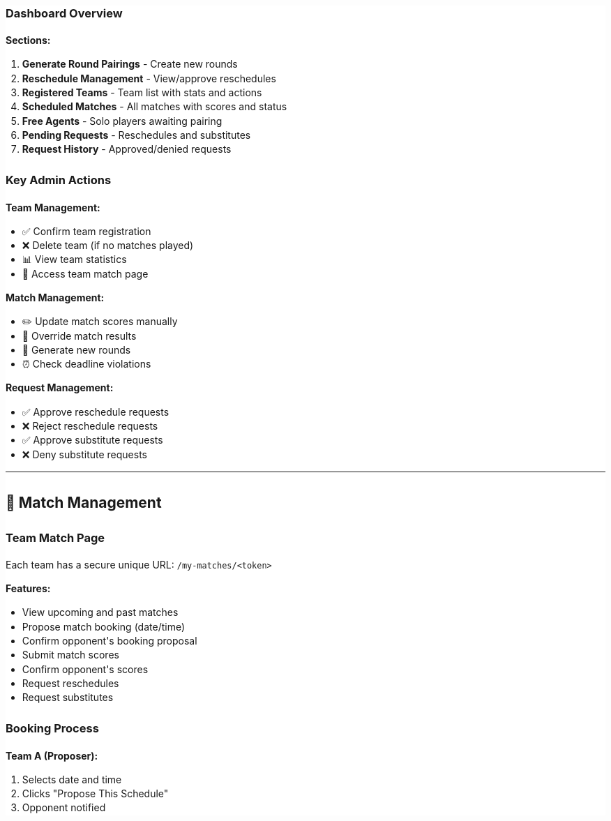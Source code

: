 ### Dashboard Overview

**Sections:**
1. **Generate Round Pairings** - Create new rounds
2. **Reschedule Management** - View/approve reschedules
3. **Registered Teams** - Team list with stats and actions
4. **Scheduled Matches** - All matches with scores and status
5. **Free Agents** - Solo players awaiting pairing
6. **Pending Requests** - Reschedules and substitutes
7. **Request History** - Approved/denied requests

### Key Admin Actions

**Team Management:**
- ✅ Confirm team registration
- ❌ Delete team (if no matches played)
- 📊 View team statistics
- 🔗 Access team match page

**Match Management:**
- ✏️ Update match scores manually
- 🎯 Override match results
- 📅 Generate new rounds
- ⏰ Check deadline violations

**Request Management:**
- ✅ Approve reschedule requests
- ❌ Reject reschedule requests
- ✅ Approve substitute requests
- ❌ Deny substitute requests

---

## 🎾 Match Management

### Team Match Page

Each team has a secure unique URL: `/my-matches/<token>`

**Features:**
- View upcoming and past matches
- Propose match booking (date/time)
- Confirm opponent's booking proposal
- Submit match scores
- Confirm opponent's scores
- Request reschedules
- Request substitutes

### Booking Process

**Team A (Proposer):**
1. Selects date and time
2. Clicks "Propose This Schedule"
3. Opponent notified
